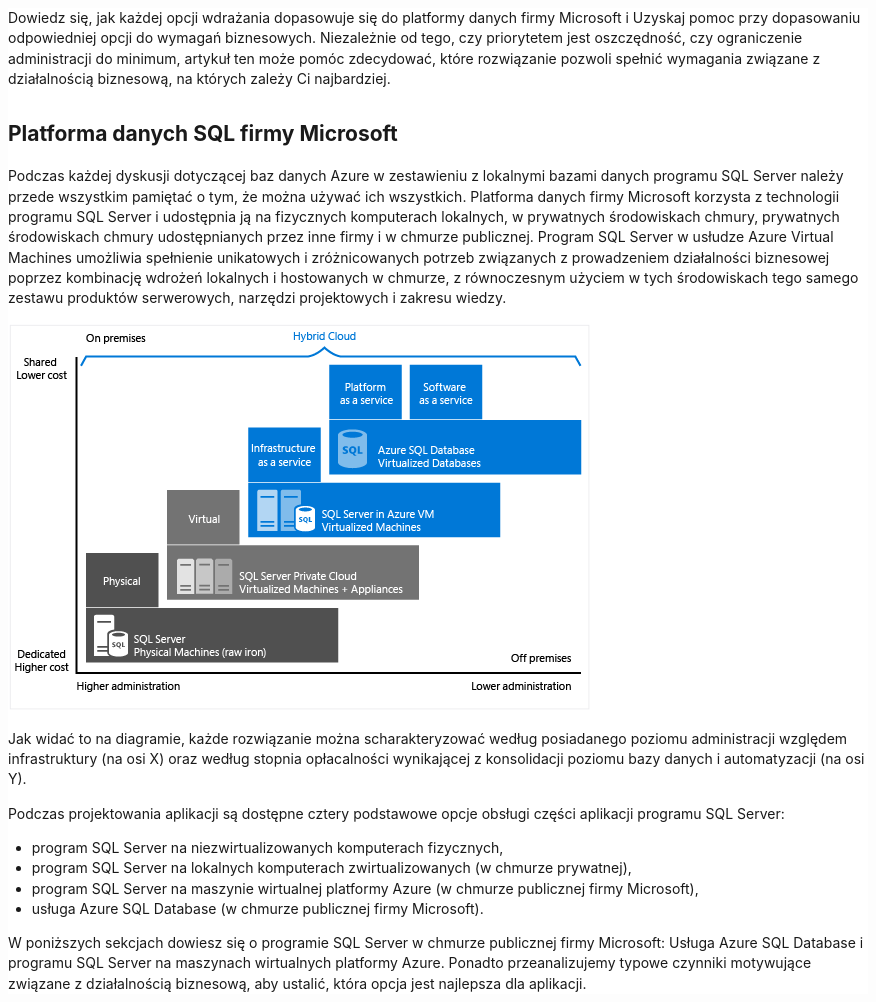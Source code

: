 Dowiedz się, jak każdej opcji wdrażania dopasowuje się do platformy danych firmy Microsoft i Uzyskaj pomoc przy dopasowaniu odpowiedniej opcji do wymagań biznesowych. Niezależnie od tego, czy priorytetem jest oszczędność, czy ograniczenie administracji do minimum, artykuł ten może pomóc zdecydować, które rozwiązanie pozwoli spełnić wymagania związane z działalnością biznesową, na których zależy Ci najbardziej.

## <a name="microsofts-sql-data-platform"></a>Platforma danych SQL firmy Microsoft

Podczas każdej dyskusji dotyczącej baz danych Azure w zestawieniu z lokalnymi bazami danych programu SQL Server należy przede wszystkim pamiętać o tym, że można używać ich wszystkich. Platforma danych firmy Microsoft korzysta z technologii programu SQL Server i udostępnia ją na fizycznych komputerach lokalnych, w prywatnych środowiskach chmury, prywatnych środowiskach chmury udostępnianych przez inne firmy i w chmurze publicznej. Program SQL Server w usłudze Azure Virtual Machines umożliwia spełnienie unikatowych i zróżnicowanych potrzeb związanych z prowadzeniem działalności biznesowej poprzez kombinację wdrożeń lokalnych i hostowanych w chmurze, z równoczesnym użyciem w tych środowiskach tego samego zestawu produktów serwerowych, narzędzi projektowych i zakresu wiedzy.

   ![Opcje programu SQL Server w chmurze: Program SQL server w usłudze IaaS lub SQL w usłudze SaaS bazy danych w chmurze.](./media/sql-database-paas-vs-sql-server-iaas/SQLIAAS_SQL_Server_Cloud_Continuum.png)

Jak widać to na diagramie, każde rozwiązanie można scharakteryzować według posiadanego poziomu administracji względem infrastruktury (na osi X) oraz według stopnia opłacalności wynikającej z konsolidacji poziomu bazy danych i automatyzacji (na osi Y).

Podczas projektowania aplikacji są dostępne cztery podstawowe opcje obsługi części aplikacji programu SQL Server:

- program SQL Server na niezwirtualizowanych komputerach fizycznych,
- program SQL Server na lokalnych komputerach zwirtualizowanych (w chmurze prywatnej),
- program SQL Server na maszynie wirtualnej platformy Azure (w chmurze publicznej firmy Microsoft),
- usługa Azure SQL Database (w chmurze publicznej firmy Microsoft).

W poniższych sekcjach dowiesz się o programie SQL Server w chmurze publicznej firmy Microsoft: Usługa Azure SQL Database i programu SQL Server na maszynach wirtualnych platformy Azure. Ponadto przeanalizujemy typowe czynniki motywujące związane z działalnością biznesową, aby ustalić, która opcja jest najlepsza dla aplikacji.
